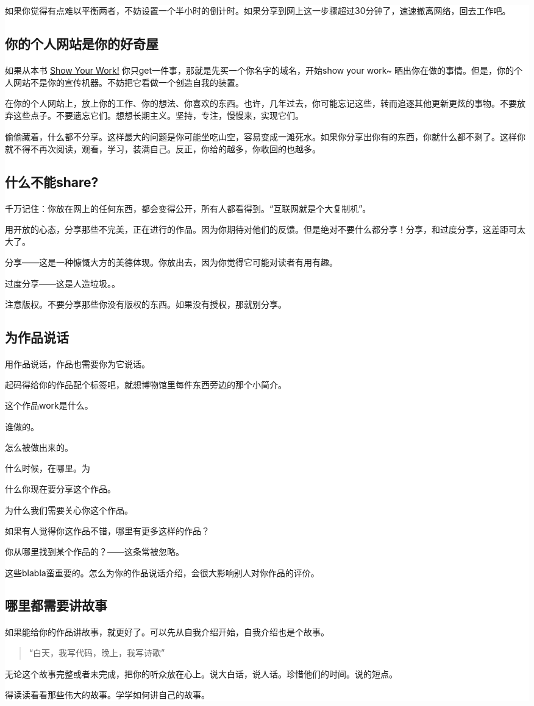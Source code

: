 如果你觉得有点难以平衡两者，不妨设置一个半小时的倒计时。如果分享到网上这一步骤超过30分钟了，速速撤离网络，回去工作吧。

## 你的个人网站是你的好奇屋

如果从本书 [Show Your Work!](https://www.goodreads.com/book/show/18290401-show-your-work) 你只get一件事，那就是先买一个你名字的域名，开始show your work~ 晒出你在做的事情。但是，你的个人网站不是你的宣传机器。不妨把它看做一个创造自我的装置。

在你的个人网站上，放上你的工作、你的想法、你喜欢的东西。也许，几年过去，你可能忘记这些，转而追逐其他更新更炫的事物。不要放弃这些点子。不要遗忘它们。想想长期主义。坚持，专注，慢慢来，实现它们。

偷偷藏着，什么都不分享。这样最大的问题是你可能坐吃山空，容易变成一滩死水。如果你分享出你有的东西，你就什么都不剩了。这样你就不得不再次阅读，观看，学习，装满自己。反正，你给的越多，你收回的也越多。


## 什么不能share?

千万记住：你放在网上的任何东西，都会变得公开，所有人都看得到。“互联网就是个大复制机”。

用开放的心态，分享那些不完美，正在进行的作品。因为你期待对他们的反馈。但是绝对不要什么都分享！分享，和过度分享，这差距可太大了。

分享——这是一种慷慨大方的美德体现。你放出去，因为你觉得它可能对读者有用有趣。

过度分享——这是人造垃圾。。

注意版权。不要分享那些你没有版权的东西。如果没有授权，那就别分享。


## 为作品说话

用作品说话，作品也需要你为它说话。

起码得给你的作品配个标签吧，就想博物馆里每件东西旁边的那个小简介。

这个作品work是什么。

谁做的。

怎么被做出来的。

什么时候，在哪里。为

什么你现在要分享这个作品。

为什么我们需要关心你这个作品。

如果有人觉得你这作品不错，哪里有更多这样的作品？

你从哪里找到某个作品的？——这条常被忽略。

这些blabla蛮重要的。怎么为你的作品说话介绍，会很大影响别人对你作品的评价。


## 哪里都需要讲故事

如果能给你的作品讲故事，就更好了。可以先从自我介绍开始，自我介绍也是个故事。

> “白天，我写代码，晚上，我写诗歌”

无论这个故事完整或者未完成，把你的听众放在心上。说大白话，说人话。珍惜他们的时间。说的短点。

得读读看看那些伟大的故事。学学如何讲自己的故事。

